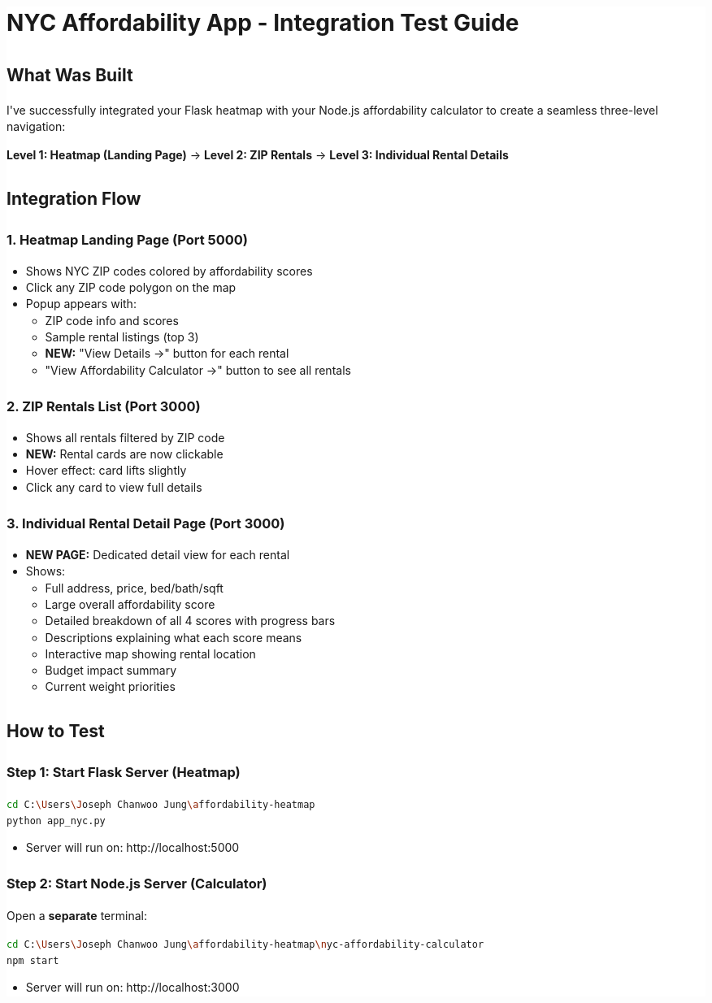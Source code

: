 # NYC Affordability App - Integration Test Guide

## What Was Built

I've successfully integrated your Flask heatmap with your Node.js affordability calculator to create a seamless three-level navigation:

**Level 1: Heatmap (Landing Page)** → **Level 2: ZIP Rentals** → **Level 3: Individual Rental Details**

## Integration Flow

### 1. **Heatmap Landing Page** (Port 5000)
   - Shows NYC ZIP codes colored by affordability scores
   - Click any ZIP code polygon on the map
   - Popup appears with:
     - ZIP code info and scores
     - Sample rental listings (top 3)
     - **NEW:** "View Details →" button for each rental
     - "View Affordability Calculator →" button to see all rentals

### 2. **ZIP Rentals List** (Port 3000)
   - Shows all rentals filtered by ZIP code
   - **NEW:** Rental cards are now clickable
   - Hover effect: card lifts slightly
   - Click any card to view full details

### 3. **Individual Rental Detail Page** (Port 3000)
   - **NEW PAGE:** Dedicated detail view for each rental
   - Shows:
     - Full address, price, bed/bath/sqft
     - Large overall affordability score
     - Detailed breakdown of all 4 scores with progress bars
     - Descriptions explaining what each score means
     - Interactive map showing rental location
     - Budget impact summary
     - Current weight priorities

## How to Test

### Step 1: Start Flask Server (Heatmap)
```bash
cd C:\Users\Joseph Chanwoo Jung\affordability-heatmap
python app_nyc.py
```
- Server will run on: http://localhost:5000

### Step 2: Start Node.js Server (Calculator)
Open a **separate** terminal:
```bash
cd C:\Users\Joseph Chanwoo Jung\affordability-heatmap\nyc-affordability-calculator
npm start
```
- Server will run on: http://localhost:3000
